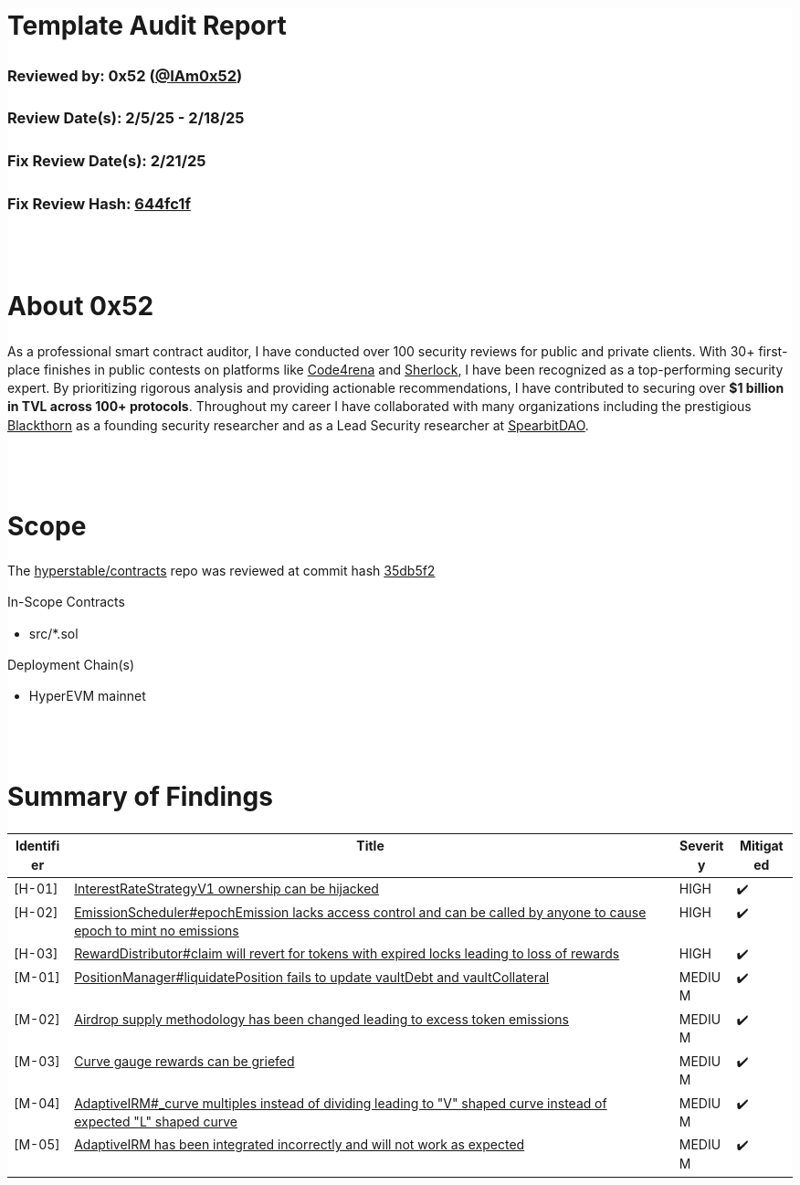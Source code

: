 # Template Audit Report

### Reviewed by: 0x52 ([@IAm0x52](https://twitter.com/IAm0x52))

### Review Date(s): 2/5/25 - 2/18/25

### Fix Review Date(s): 2/21/25

### Fix Review Hash: [644fc1f](https://github.com/hyperstable/contracts/pull/20/commits/644fc1f706d476a9295fdce903c4c904ff03dd57)

# <br/> About 0x52

As a professional smart contract auditor, I have conducted over 100 security reviews for public and private clients. With 30+ first-place finishes in public contests on platforms like [Code4rena](https://code4rena.com/@0x52) and [Sherlock](https://audits.sherlock.xyz/watson/0x52), I have been recognized as a top-performing security expert. By prioritizing rigorous analysis and providing actionable recommendations, I have contributed to securing over **$1 billion in TVL across 100+ protocols**. Throughout my career I have collaborated with many organizations including  the prestigious [Blackthorn](https://www.blackthorn.xyz/) as a founding security researcher and as a Lead Security researcher at [SpearbitDAO](https://cantina.xyz/u/iam0x52).

# <br/> Scope

The [hyperstable/contracts](https://github.com/hyperstable/contracts) repo was reviewed at commit hash [35db5f2](https://github.com/hyperstable/contracts/tree/35db5f2d3c8c1adac30758357fbbcfe55f0144a3)

In-Scope Contracts
- src/*.sol

Deployment Chain(s)
- HyperEVM mainnet

# <br/> Summary of Findings

|  Identifier  | Title                        | Severity      | Mitigated |
| ------ | ---------------------------- | ------------- | ----- |
| [H-01] | [InterestRateStrategyV1 ownership can be hijacked](#h-01-interestratestrategyv1-ownership-can-be-hijacked) | HIGH | ✔️ |
| [H-02] | [EmissionScheduler#epochEmission lacks access control and can be called by anyone to cause epoch to mint no emissions](#h-02-emissionschedulerepochemission-lacks-access-control-and-can-be-called-by-anyone-to-cause-epoch-to-mint-no-emissions) | HIGH | ✔️ |
| [H-03] | [RewardDistributor#claim will revert for tokens with expired locks leading to loss of rewards](#h-03-rewarddistributorclaim-will-revert-for-tokens-with-expired-locks-leading-to-loss-of-rewards) | HIGH | ✔️ |
| [M-01] | [PositionManager#liquidatePosition fails to update vaultDebt and vaultCollateral](#m-01-positionmanagerliquidateposition-fails-to-update-vaultdebt-and-vaultcollateral) | MEDIUM | ✔️ |
| [M-02] | [Airdrop supply methodology has been changed leading to excess token emissions](#m-02-airdrop-supply-methodology-has-been-changed-leading-to-excess-token-emissions) | MEDIUM | ✔️ |
| [M-03] | [Curve gauge rewards can be griefed](#m-03-curve-gauge-rewards-can-be-griefed) | MEDIUM | ✔️ |
| [M-04] | [AdaptiveIRM#_curve multiples instead of dividing leading to "V" shaped curve instead of expected "L" shaped curve](#m-04-adaptiveirm_curve-multiples-instead-of-dividing-leading-to-v-shaped-curve-instead-of-expected-l-shaped-curve) | MEDIUM | ✔️ |
| [M-05] | [AdaptiveIRM has been integrated incorrectly and will not work as expected](#m-05-adaptiveirm-has-been-integrated-incorrectly-and-will-not-work-as-expected) | MEDIUM | ✔️ |
